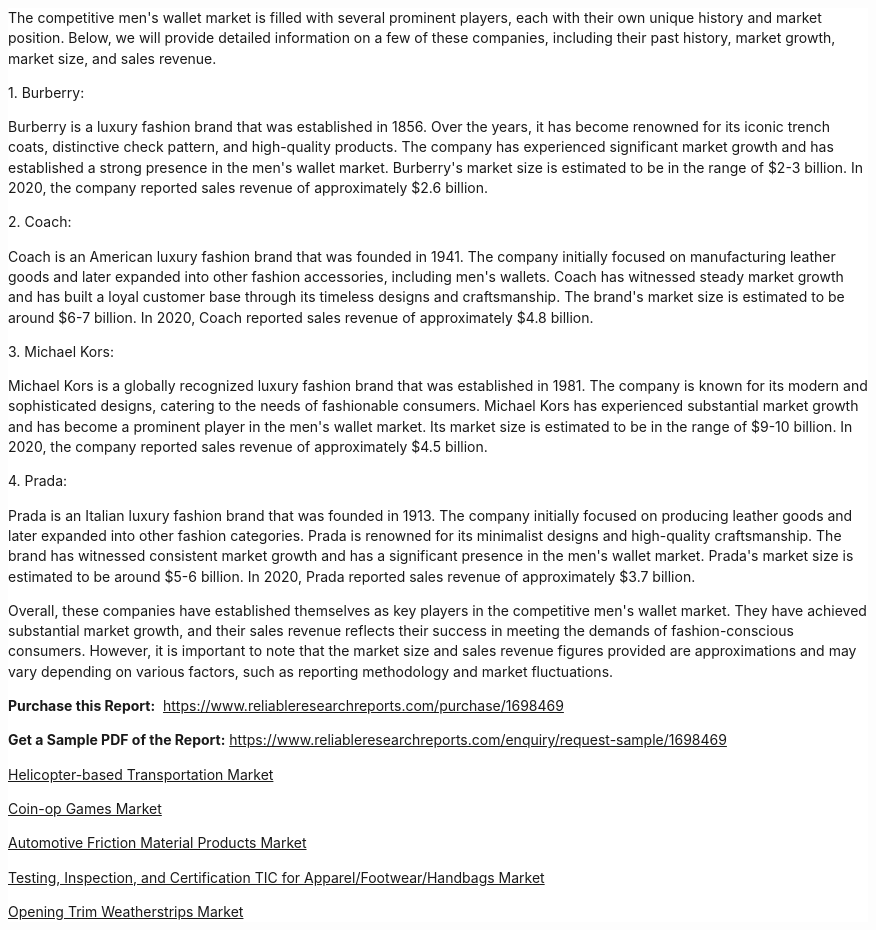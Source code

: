 <p><p>The competitive men's wallet market is filled with several prominent players, each with their own unique history and market position. Below, we will provide detailed information on a few of these companies, including their past history, market growth, market size, and sales revenue.</p><p>1. Burberry:</p><p>Burberry is a luxury fashion brand that was established in 1856. Over the years, it has become renowned for its iconic trench coats, distinctive check pattern, and high-quality products. The company has experienced significant market growth and has established a strong presence in the men's wallet market. Burberry's market size is estimated to be in the range of $2-3 billion. In 2020, the company reported sales revenue of approximately $2.6 billion.</p><p>2. Coach:</p><p>Coach is an American luxury fashion brand that was founded in 1941. The company initially focused on manufacturing leather goods and later expanded into other fashion accessories, including men's wallets. Coach has witnessed steady market growth and has built a loyal customer base through its timeless designs and craftsmanship. The brand's market size is estimated to be around $6-7 billion. In 2020, Coach reported sales revenue of approximately $4.8 billion.</p><p>3. Michael Kors:</p><p>Michael Kors is a globally recognized luxury fashion brand that was established in 1981. The company is known for its modern and sophisticated designs, catering to the needs of fashionable consumers. Michael Kors has experienced substantial market growth and has become a prominent player in the men's wallet market. Its market size is estimated to be in the range of $9-10 billion. In 2020, the company reported sales revenue of approximately $4.5 billion.</p><p>4. Prada:</p><p>Prada is an Italian luxury fashion brand that was founded in 1913. The company initially focused on producing leather goods and later expanded into other fashion categories. Prada is renowned for its minimalist designs and high-quality craftsmanship. The brand has witnessed consistent market growth and has a significant presence in the men's wallet market. Prada's market size is estimated to be around $5-6 billion. In 2020, Prada reported sales revenue of approximately $3.7 billion.</p><p>Overall, these companies have established themselves as key players in the competitive men's wallet market. They have achieved substantial market growth, and their sales revenue reflects their success in meeting the demands of fashion-conscious consumers. However, it is important to note that the market size and sales revenue figures provided are approximations and may vary depending on various factors, such as reporting methodology and market fluctuations.</p></p>
<p><strong>Purchase this Report:</strong>&nbsp;&nbsp;<a href="https://www.reliableresearchreports.com/purchase/1698469">https://www.reliableresearchreports.com/purchase/1698469</a></p>
<p></p>
<p><strong>Get a Sample PDF of the Report:</strong>&nbsp;<a href="https://www.reliableresearchreports.com/enquiry/request-sample/1698469">https://www.reliableresearchreports.com/enquiry/request-sample/1698469</a></p>
<p><p><a href="https://github.com/lilstefpacute/Market-Research-Report-List-1/blob/main/helicopter-based-transportation-market.md">Helicopter-based Transportation Market</a></p><p><a href="https://medium.com/@madelynhowe/coin-op-games-market-size-and-market-trends-complete-industry-overview-2023-to-2030-0cdf89fb65df">Coin-op Games Market</a></p><p><a href="https://www.linkedin.com/pulse/automotive-friction-material-products-market-research-report-uc8ve/">Automotive Friction Material Products Market</a></p><p><a href="https://github.com/AKSHATREPORTPRIME/Market-Research-Report-List-1/blob/main/testing-inspection-and-certification-tic-for-apparelfootwearhandbags-market.md">Testing, Inspection, and Certification TIC for Apparel/Footwear/Handbags Market</a></p><p><a href="https://medium.com/@madelynhowe/opening-trim-weatherstrips-market-trends-forecast-and-competitive-analysis-to-2030-88e4b3322c18">Opening Trim Weatherstrips Market</a></p></p>